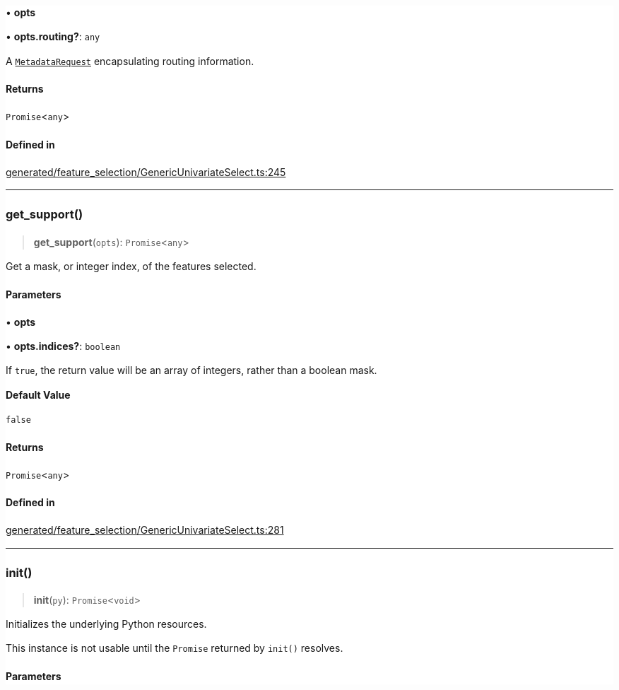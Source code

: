 • **opts**

• **opts.routing?**: `any`

A [`MetadataRequest`](sklearn.utils.metadata_routing.MetadataRequest.html#sklearn.utils.metadata_routing.MetadataRequest "sklearn.utils.metadata_routing.MetadataRequest") encapsulating routing information.

#### Returns

`Promise`\<`any`\>

#### Defined in

[generated/feature\_selection/GenericUnivariateSelect.ts:245](https://github.com/transitive-bullshit/scikit-learn-ts/blob/0c1bb72d9c175bd83cea17bef83f84e3230eb739/packages/sklearn/src/generated/feature_selection/GenericUnivariateSelect.ts#L245)

***

### get\_support()

> **get\_support**(`opts`): `Promise`\<`any`\>

Get a mask, or integer index, of the features selected.

#### Parameters

• **opts**

• **opts.indices?**: `boolean`

If `true`, the return value will be an array of integers, rather than a boolean mask.

**Default Value**

`false`

#### Returns

`Promise`\<`any`\>

#### Defined in

[generated/feature\_selection/GenericUnivariateSelect.ts:281](https://github.com/transitive-bullshit/scikit-learn-ts/blob/0c1bb72d9c175bd83cea17bef83f84e3230eb739/packages/sklearn/src/generated/feature_selection/GenericUnivariateSelect.ts#L281)

***

### init()

> **init**(`py`): `Promise`\<`void`\>

Initializes the underlying Python resources.

This instance is not usable until the `Promise` returned by `init()` resolves.

#### Parameters
